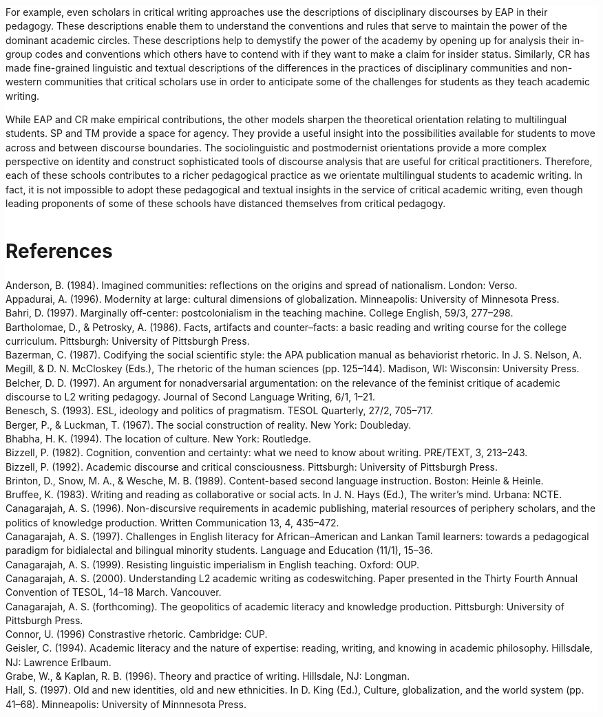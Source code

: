 For example, even scholars in critical writing approaches use the descriptions of disciplinary discourses by EAP in their pedagogy. These descriptions enable them to understand the conventions and rules that serve to maintain the power of the dominant academic circles. These descriptions help to demystify the power of the academy by opening up for analysis their in-group codes and conventions which others have to contend with if they want to make a claim for insider status. Similarly, CR has made fine-grained linguistic and textual descriptions of the differences in the practices of disciplinary communities and non-western communities that critical scholars use in order to anticipate some of the challenges for students as they teach academic writing.

While EAP and CR make empirical contributions, the other models sharpen the theoretical orientation relating to multilingual students. SP and TM provide a space for agency. They provide a useful insight into the possibilities available for students to move across and between discourse boundaries. The sociolinguistic and postmodernist orientations provide a more complex perspective on identity and construct sophisticated tools of discourse analysis that are useful for critical practitioners. Therefore, each of these schools contributes to a richer pedagogical practice as we orientate multilingual students to academic writing. In fact, it is not impossible to adopt these pedagogical and textual insights in the service of critical academic writing, even though leading proponents of some of these schools have distanced themselves from critical pedagogy.

# References

Anderson, B. (1984). Imagined communities: reflections on the origins and spread of nationalism. London: Verso.   
Appadurai, A. (1996). Modernity at large: cultural dimensions of globalization. Minneapolis: University of Minnesota Press.   
Bahri, D. (1997). Marginally off-center: postcolonialism in the teaching machine. College English, 59/3, 277–298.   
Bartholomae, D., & Petrosky, A. (1986). Facts, artifacts and counter–facts: a basic reading and writing course for the college curriculum. Pittsburgh: University of Pittsburgh Press.   
Bazerman, C. (1987). Codifying the social scientific style: the APA publication manual as behaviorist rhetoric. In J. S. Nelson, A. Megill, & D. N. McCloskey (Eds.), The rhetoric of the human sciences (pp. 125–144). Madison, WI: Wisconsin: University Press.   
Belcher, D. D. (1997). An argument for nonadversarial argumentation: on the relevance of the feminist critique of academic discourse to L2 writing pedagogy. Journal of Second Language Writing, 6/1, 1–21.   
Benesch, S. (1993). ESL, ideology and politics of pragmatism. TESOL Quarterly, 27/2, 705–717.   
Berger, P., & Luckman, T. (1967). The social construction of reality. New York: Doubleday.   
Bhabha, H. K. (1994). The location of culture. New York: Routledge.   
Bizzell, P. (1982). Cognition, convention and certainty: what we need to know about writing. PRE/TEXT, 3, 213–243.   
Bizzell, P. (1992). Academic discourse and critical consciousness. Pittsburgh: University of Pittsburgh Press.   
Brinton, D., Snow, M. A., & Wesche, M. B. (1989). Content-based second language instruction. Boston: Heinle & Heinle.   
Bruffee, K. (1983). Writing and reading as collaborative or social acts. In J. N. Hays (Ed.), The writer’s mind. Urbana: NCTE.   
Canagarajah, A. S. (1996). Non-discursive requirements in academic publishing, material resources of periphery scholars, and the politics of knowledge production. Written Communication 13, 4, 435–472.   
Canagarajah, A. S. (1997). Challenges in English literacy for African–American and Lankan Tamil learners: towards a pedagogical paradigm for bidialectal and bilingual minority students. Language and Education (11/1), 15–36.   
Canagarajah, A. S. (1999). Resisting linguistic imperialism in English teaching. Oxford: OUP.   
Canagarajah, A. S. (2000). Understanding L2 academic writing as codeswitching. Paper presented in the Thirty Fourth Annual Convention of TESOL, 14–18 March. Vancouver.   
Canagarajah, A. S. (forthcoming). The geopolitics of academic literacy and knowledge production. Pittsburgh: University of Pittsburgh Press.   
Connor, U. (1996) Constrastive rhetoric. Cambridge: CUP.   
Geisler, C. (1994). Academic literacy and the nature of expertise: reading, writing, and knowing in academic philosophy. Hillsdale, NJ: Lawrence Erlbaum.   
Grabe, W., & Kaplan, R. B. (1996). Theory and practice of writing. Hillsdale, NJ: Longman.   
Hall, S. (1997). Old and new identities, old and new ethnicities. In D. King (Ed.), Culture, globalization, and the world system (pp. 41–68). Minneapolis: University of Minnnesota Press.   